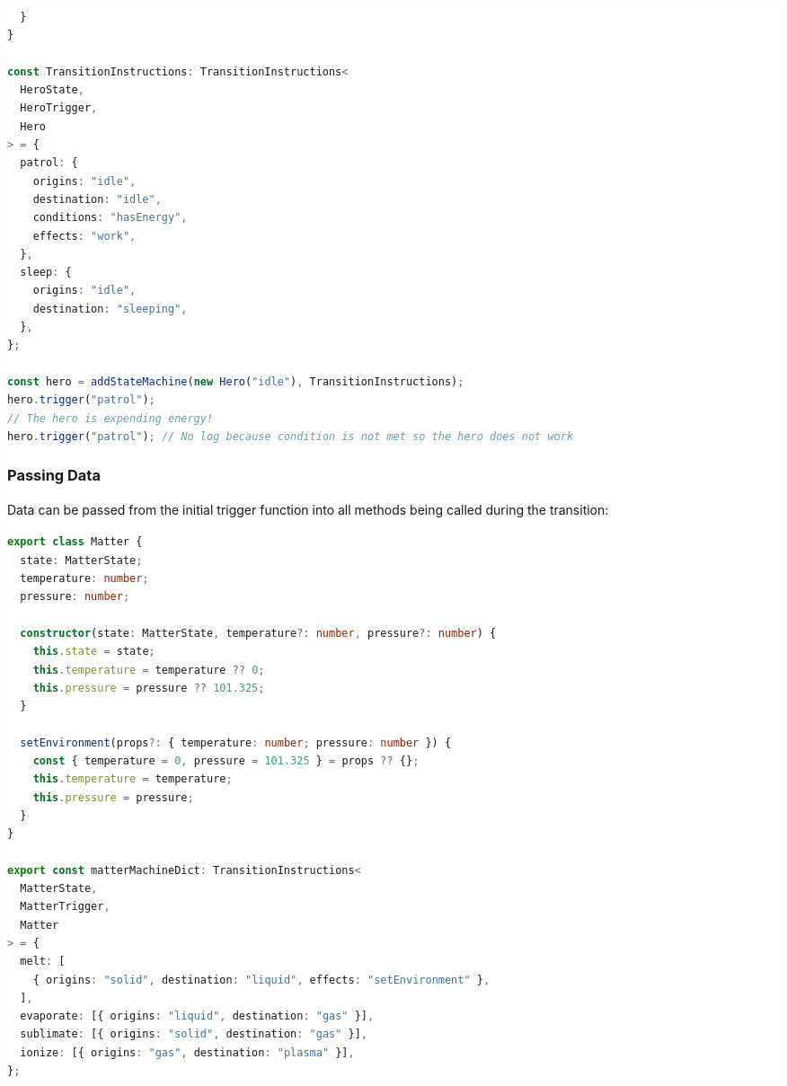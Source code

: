 ```ts
  }
}

const TransitionInstructions: TransitionInstructions<
  HeroState,
  HeroTrigger,
  Hero
> = {
  patrol: {
    origins: "idle",
    destination: "idle",
    conditions: "hasEnergy",
    effects: "work",
  },
  sleep: {
    origins: "idle",
    destination: "sleeping",
  },
};

const hero = addStateMachine(new Hero("idle"), TransitionInstructions);
hero.trigger("patrol");
// The hero is expending energy!
hero.trigger("patrol"); // No log because condition is not met so the hero does not work
```

### Passing Data

Data can be passed from the initial trigger function into all methods being called during the transition:

```ts
export class Matter {
  state: MatterState;
  temperature: number;
  pressure: number;

  constructor(state: MatterState, temperature?: number, pressure?: number) {
    this.state = state;
    this.temperature = temperature ?? 0;
    this.pressure = pressure ?? 101.325;
  }

  setEnvironment(props?: { temperature: number; pressure: number }) {
    const { temperature = 0, pressure = 101.325 } = props ?? {};
    this.temperature = temperature;
    this.pressure = pressure;
  }
}

export const matterMachineDict: TransitionInstructions<
  MatterState,
  MatterTrigger,
  Matter
> = {
  melt: [
    { origins: "solid", destination: "liquid", effects: "setEnvironment" },
  ],
  evaporate: [{ origins: "liquid", destination: "gas" }],
  sublimate: [{ origins: "solid", destination: "gas" }],
  ionize: [{ origins: "gas", destination: "plasma" }],
};
```
